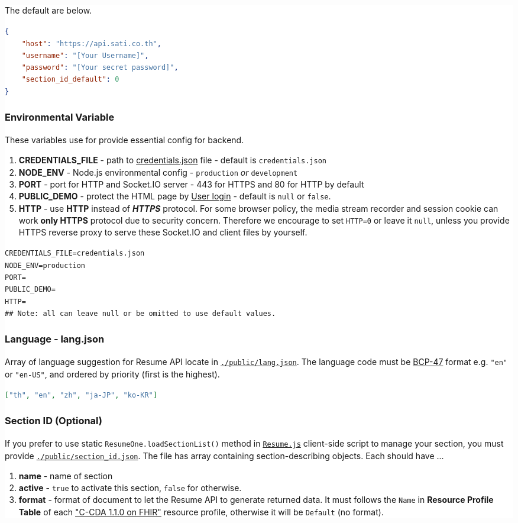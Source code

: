 The default are below.
```JSON
{
    "host": "https://api.sati.co.th",
    "username": "[Your Username]",
    "password": "[Your secret password]",
    "section_id_default": 0
}

```


### Environmental Variable <a name="Environmental"></a>
These variables use for provide essential config for backend.
1. **CREDENTIALS_FILE** - path to [credentials.json](#Credentials) file - default is `credentials.json`
2. **NODE_ENV** - Node.js environmental config - `production` *or* `development`
3. **PORT** - port for HTTP and Socket.IO server - 443 for HTTPS and 80 for HTTP by default
4. **PUBLIC_DEMO** - protect the HTML page by [User login](#user-login) - default is `null` or `false`.
5. **HTTP** - use **HTTP** instead of ***HTTPS*** protocol. For some browser policy, the media stream recorder and session cookie can work **only HTTPS** protocol due to security concern. Therefore we encourage to set `HTTP=0` or leave it `null`, unless you provide HTTPS reverse proxy to serve these Socket.IO and client files by yourself.

```
CREDENTIALS_FILE=credentials.json
NODE_ENV=production
PORT=
PUBLIC_DEMO=
HTTP=
## Note: all can leave null or be omitted to use default values.
```


### Language - lang.json
Array of language suggestion for Resume API locate in [`./public/lang.json`](public/lang.json). The language code must be [BCP-47](https://github.com/libyal/libfwnt/wiki/Language-Code-identifiers) format e.g. `"en"` or `"en-US"`, and ordered by priority (first is the highest).
```JSON
["th", "en", "zh", "ja-JP", "ko-KR"]
```


### Section ID (Optional)
If you prefer to use static `ResumeOne.loadSectionList()` method in [`Resume.js`](public/js/Resume.js) client-side script to manage your section, you must provide [`./public/section_id.json`](public/section_id.json). The file has array containing section-describing objects. Each should have ...
1. **name** - name of section
2. **active** - `true` to activate this section, `false` for otherwise.
3. **format** - format of document to let the Resume API to generate returned data. It must follows the `Name` in **Resource Profile Table** of each ["C-CDA 1.1.0 on FHIR"](http://hl7.org/fhir/us/ccda/artifacts.html#structures-resource-profiles) resource profile, otherwise it will be `Default` (no format). 
